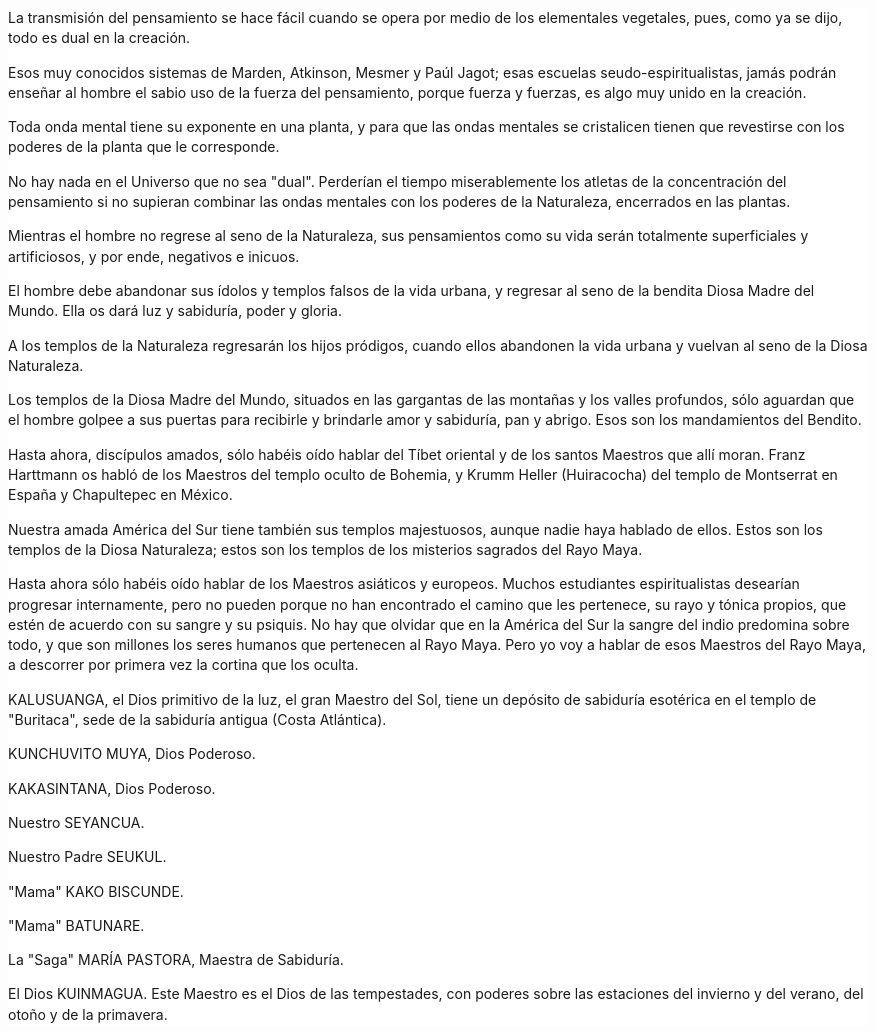 La transmisión del pensamiento se hace fácil cuando se opera por medio de los elementales vegetales, pues, como ya se dijo, todo es dual en la creación.

Esos muy conocidos sistemas de Marden, Atkinson, Mesmer y Paúl Jagot; esas escuelas seudo-espiritualistas, jamás podrán enseñar al hombre el sabio uso de la fuerza del pensamiento, porque fuerza y fuerzas, es algo muy unido en la creación.

Toda onda mental tiene su exponente en una planta, y para que las ondas mentales se cristalicen tienen que revestirse con los poderes de la planta que le corresponde.

No hay nada en el Universo que no sea "dual". Perderían el tiempo miserablemente los atletas de la concentración del pensamiento si no supieran combinar las ondas mentales con los poderes de la Naturaleza, encerrados en las plantas.

Mientras el hombre no regrese al seno de la Naturaleza, sus pensamientos como su vida serán totalmente superficiales y artificiosos, y por ende, negativos e inicuos.

El hombre debe abandonar sus ídolos y templos falsos de la vida urbana, y regresar al seno de la bendita Diosa Madre del Mundo. Ella os dará luz y sabiduría, poder y gloria.

A los templos de la Naturaleza regresarán los hijos pródigos, cuando ellos abandonen la vida urbana y vuelvan al seno de la Diosa Naturaleza.

Los templos de la Diosa Madre del Mundo, situados en las gargantas de las montañas y los valles profundos, sólo aguardan que el hombre golpee a sus puertas para recibirle y brindarle amor y sabiduría, pan y abrigo. Esos son los mandamientos del Bendito.

Hasta ahora, discípulos amados, sólo habéis oído hablar del Tíbet oriental y de los santos Maestros que allí moran. Franz Harttmann os habló de los Maestros del templo oculto de Bohemia, y Krumm Heller (Huiracocha) del templo de Montserrat en España y Chapultepec en México.

Nuestra amada América del Sur tiene también sus templos majestuosos, aunque nadie haya hablado de ellos. Estos son los templos de la Diosa Naturaleza; estos son los templos de los misterios sagrados del Rayo Maya.

Hasta ahora sólo habéis oído hablar de los Maestros asiáticos y europeos. Muchos estudiantes espiritualistas desearían progresar internamente, pero no pueden porque no han encontrado el camino que les pertenece, su rayo y tónica propios, que estén de acuerdo con su sangre y su psiquis. No hay que olvidar que en la América del Sur la sangre del indio predomina sobre todo, y que son millones los seres humanos que pertenecen al Rayo Maya. Pero yo voy a hablar de esos Maestros del Rayo Maya, a descorrer por primera vez la cortina que los oculta.

KALUSUANGA, el Dios primitivo de la luz, el gran Maestro del Sol, tiene un depósito de sabiduría esotérica en el templo de "Buritaca", sede de la sabiduría antigua (Costa Atlántica).

KUNCHUVITO MUYA, Dios Poderoso.

KAKASINTANA, Dios Poderoso.

Nuestro SEYANCUA.

Nuestro Padre SEUKUL.

"Mama" KAKO BISCUNDE.

"Mama" BATUNARE.

La "Saga" MARÍA PASTORA, Maestra de Sabiduría.

El Dios KUINMAGUA. Este Maestro es el Dios de las tempestades, con poderes sobre las estaciones del invierno y del verano, del otoño y de la primavera.
